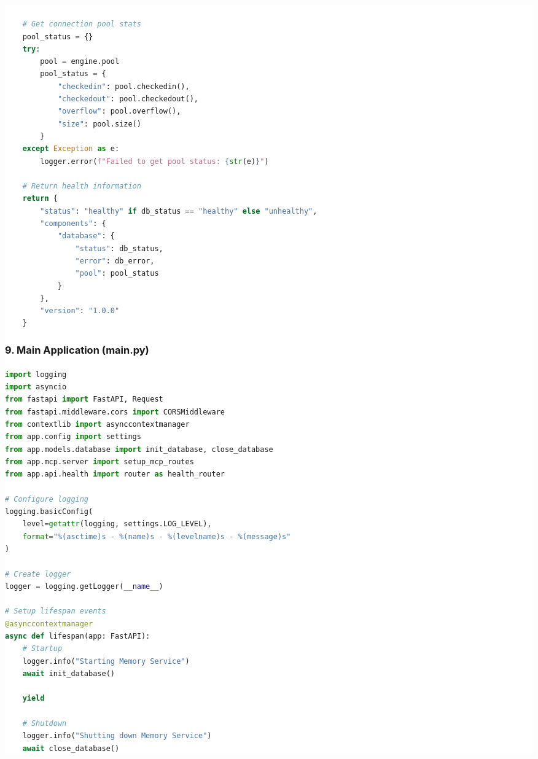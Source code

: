 ```python

    # Get connection pool stats
    pool_status = {}
    try:
        pool = engine.pool
        pool_status = {
            "checkedin": pool.checkedin(),
            "checkedout": pool.checkedout(),
            "overflow": pool.overflow(),
            "size": pool.size()
        }
    except Exception as e:
        logger.error(f"Failed to get pool status: {str(e)}")

    # Return health information
    return {
        "status": "healthy" if db_status == "healthy" else "unhealthy",
        "components": {
            "database": {
                "status": db_status,
                "error": db_error,
                "pool": pool_status
            }
        },
        "version": "1.0.0"
    }
```

### 9. Main Application (main.py)

```python
import logging
import asyncio
from fastapi import FastAPI, Request
from fastapi.middleware.cors import CORSMiddleware
from contextlib import asynccontextmanager
from app.config import settings
from app.models.database import init_database, close_database
from app.mcp.server import setup_mcp_routes
from app.api.health import router as health_router

# Configure logging
logging.basicConfig(
    level=getattr(logging, settings.LOG_LEVEL),
    format="%(asctime)s - %(name)s - %(levelname)s - %(message)s"
)

# Create logger
logger = logging.getLogger(__name__)

# Setup lifespan events
@asynccontextmanager
async def lifespan(app: FastAPI):
    # Startup
    logger.info("Starting Memory Service")
    await init_database()

    yield

    # Shutdown
    logger.info("Shutting down Memory Service")
    await close_database()

```